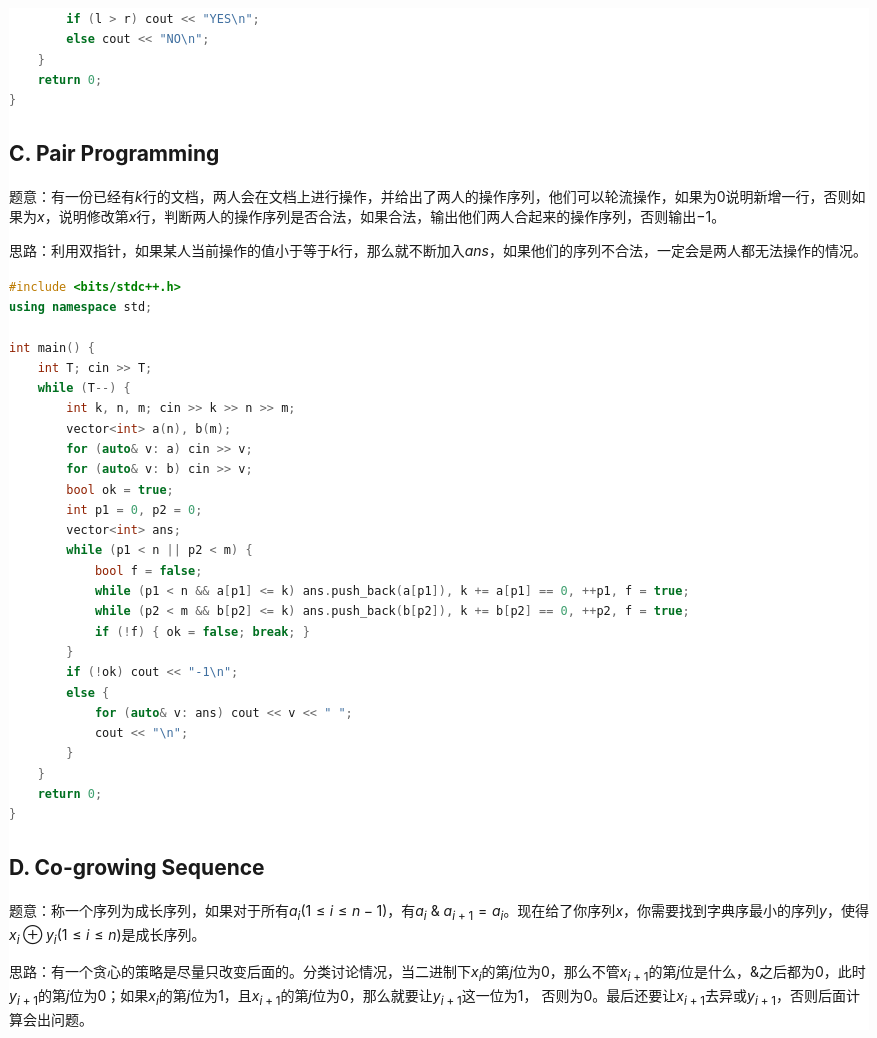 ```cpp
        if (l > r) cout << "YES\n";
        else cout << "NO\n";
    }
    return 0;
}
```

## C. Pair Programming

题意：有一份已经有$k$行的文档，两人会在文档上进行操作，并给出了两人的操作序列，他们可以轮流操作，如果为$0$说明新增一行，否则如果为$x$，说明修改第$x$行，判断两人的操作序列是否合法，如果合法，输出他们两人合起来的操作序列，否则输出$-1$。

思路：利用双指针，如果某人当前操作的值小于等于$k$行，那么就不断加入$ans$，如果他们的序列不合法，一定会是两人都无法操作的情况。

```cpp
#include <bits/stdc++.h>
using namespace std;

int main() {
    int T; cin >> T;
    while (T--) {
        int k, n, m; cin >> k >> n >> m;
        vector<int> a(n), b(m);
        for (auto& v: a) cin >> v;
        for (auto& v: b) cin >> v;
        bool ok = true;
        int p1 = 0, p2 = 0;
        vector<int> ans;
        while (p1 < n || p2 < m) {
            bool f = false;
            while (p1 < n && a[p1] <= k) ans.push_back(a[p1]), k += a[p1] == 0, ++p1, f = true;
            while (p2 < m && b[p2] <= k) ans.push_back(b[p2]), k += b[p2] == 0, ++p2, f = true;
            if (!f) { ok = false; break; }
        }
        if (!ok) cout << "-1\n";
        else {
            for (auto& v: ans) cout << v << " ";
            cout << "\n";
        }
    }
    return 0;
}
```

## D. Co-growing Sequence

题意：称一个序列为成长序列，如果对于所有$a_i (1 \le i \le n - 1)$，有$a_i \: \& \: a_{i+1} = a_i$。现在给了你序列$x$，你需要找到字典序最小的序列$y$，使得$x_i \oplus y_i (1 \le i \le n)$是成长序列。

思路：有一个贪心的策略是尽量只改变后面的。分类讨论情况，当二进制下$x_i$的第$j$位为$0$，那么不管$x_{i+1}$的第$j$位是什么，$\&$之后都为$0$，此时$y_{i+1}$的第$j$位为$0$；如果$x_i$的第$j$位为$1$，且$x_{i+1}$的第$j$位为$0$，那么就要让$y_{i+1}$这一位为$1$， 否则为$0$。最后还要让$x_{i+1}$去异或$y_{i+1}$，否则后面计算会出问题。
